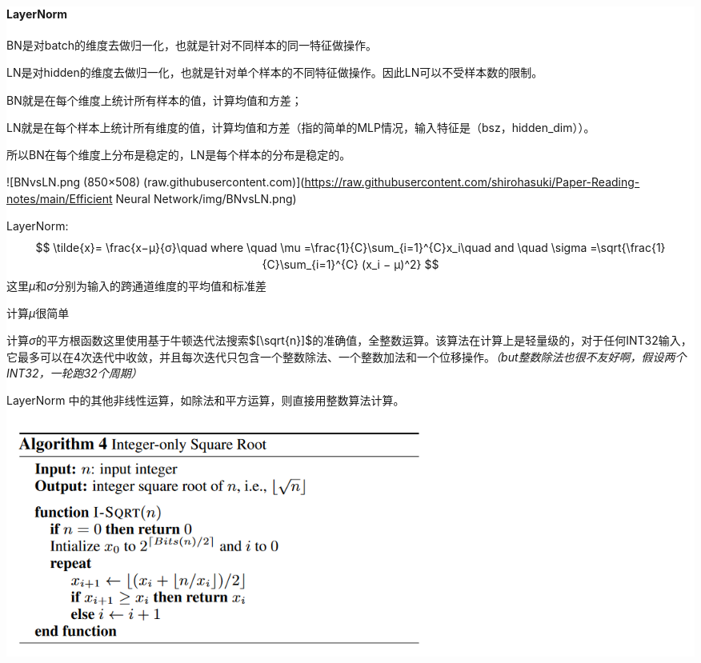 #### LayerNorm

BN是对batch的维度去做归一化，也就是针对不同样本的同一特征做操作。

LN是对hidden的维度去做归一化，也就是针对单个样本的不同特征做操作。因此LN可以不受样本数的限制。

BN就是在每个维度上统计所有样本的值，计算均值和方差；

LN就是在每个样本上统计所有维度的值，计算均值和方差（指的简单的MLP情况，输入特征是（bsz，hidden_dim））。

所以BN在每个维度上分布是稳定的，LN是每个样本的分布是稳定的。

![BNvsLN.png (850×508) (raw.githubusercontent.com)](https://raw.githubusercontent.com/shirohasuki/Paper-Reading-notes/main/Efficient Neural Network/img/BNvsLN.png)

LayerNorm:
$$
\tilde{x}= \frac{x−μ}{σ}\quad where \quad \mu =\frac{1}{C}\sum_{i=1}^{C}x_i\quad and \quad \sigma =\sqrt{\frac{1}{C}\sum_{i=1}^{C} (x_i − μ)^2}
$$
这里$\mu$和$\sigma$分别为输入的跨通道维度的平均值和标准差

计算$\mu$很简单

计算$\sigma$的平方根函数这里使用基于牛顿迭代法搜索$[\sqrt{n}]$的准确值，全整数运算。该算法在计算上是轻量级的，对于任何INT32输入，它最多可以在4次迭代中收敛，并且每次迭代只包含一个整数除法、一个整数加法和一个位移操作。*（but整数除法也很不友好啊，假设两个INT32，一轮跑32个周期）*

LayerNorm 中的其他非线性运算，如除法和平方运算，则直接用整数算法计算。

![ibert推导4.png (528×290) (raw.githubusercontent.com)](https://raw.githubusercontent.com/shirohasuki/Paper-Reading-notes/main/Efficient%20Neural%20Network/img/ibert推导4.png)
